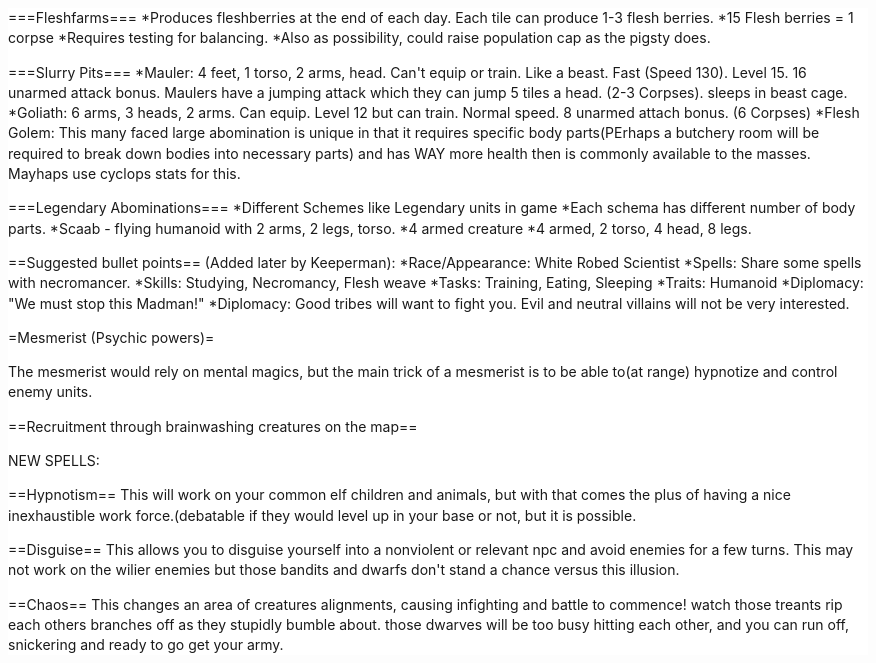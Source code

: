 ===Fleshfarms===
*Produces fleshberries at the end of each day. Each tile can produce 1-3 flesh berries. 
*15 Flesh berries = 1 corpse
*Requires testing for balancing.
*Also as possibility, could raise population cap as the pigsty does.

===Slurry Pits===
*Mauler: 4 feet, 1 torso, 2 arms, head. Can't equip or train. Like a beast. Fast (Speed 130). Level 15. 16 unarmed attack bonus.
Maulers have a jumping attack which they can jump 5 tiles a head. (2-3 Corpses). sleeps in beast cage.
*Goliath: 6 arms, 3 heads, 2 arms. Can equip. Level 12 but can train. Normal speed. 8 unarmed attach bonus. (6 Corpses)
*Flesh Golem: This many faced large abomination is unique in that it requires specific body parts(PErhaps a butchery room will be required to break down bodies into necessary parts) and has WAY more health then is commonly available to the masses. Mayhaps use cyclops stats for this.

===Legendary Abominations===
*Different Schemes like Legendary units in game
*Each schema has different number of body parts.
*Scaab - flying humanoid with 2 arms, 2 legs, torso. 
*4 armed creature
*4 armed, 2 torso, 4 head, 8 legs.

==Suggested bullet points==
(Added later by Keeperman):
*Race/Appearance: White Robed Scientist
*Spells: Share some spells with necromancer.
*Skills: Studying, Necromancy, Flesh weave
*Tasks: Training, Eating, Sleeping
*Traits: Humanoid
*Diplomacy: &quot;We must stop this Madman!&quot;
*Diplomacy: Good tribes will want to fight you. Evil and neutral villains will not be very interested.

=Mesmerist (Psychic powers)=

The mesmerist would rely on mental magics, but the main trick of a mesmerist is to be able to(at range) hypnotize and control enemy units.

==Recruitment through brainwashing creatures on the map==

NEW SPELLS:

==Hypnotism==
This will work on your common elf children and animals, but with that comes the plus of having a nice inexhaustible work force.(debatable if they would level up in your base or not, but it is possible.

==Disguise==
This allows you to disguise yourself into a nonviolent or relevant npc and avoid enemies for a few turns. This may not work on the wilier enemies but those bandits and dwarfs don't stand a chance versus this illusion.

==Chaos==
This changes an area of creatures alignments, causing infighting and battle to commence! watch those treants rip each others branches off as they stupidly bumble about. those dwarves will be too busy hitting each other, and you can run off, snickering and ready to go get your army.
